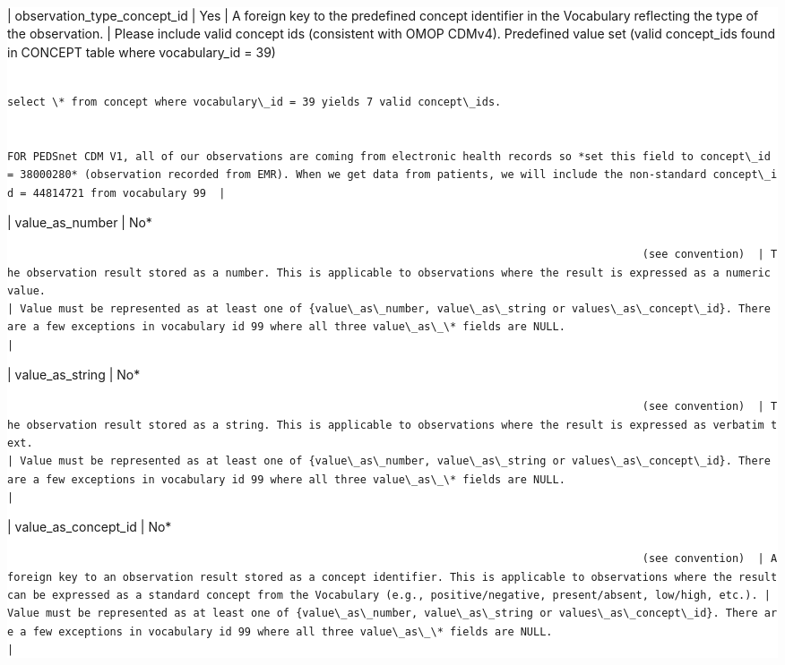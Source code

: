 | observation\_type\_concept\_id                                                                      | Yes              | A foreign key to the predefined concept identifier in the Vocabulary reflecting the type of the observation.                                                                                                                                     | Please include valid concept ids (consistent with OMOP CDMv4). Predefined value set (valid concept\_ids found in CONCEPT table where vocabulary\_id = 39)                                                                                                                       
                                                                                                                                                                                                                                                                                                                                                                                                                                                                                                                                                                                                                                                              
                                                                                                                                                                                                                                                                                                                                                                             select \* from concept where vocabulary\_id = 39 yields 7 valid concept\_ids.                                                                                                                                                                                                    
                                                                                                                                                                                                                                                                                                                                                                                                                                                                                                                                                                                                                                                              
                                                                                                                                                                                                                                                                                                                                                                             FOR PEDSnet CDM V1, all of our observations are coming from electronic health records so *set this field to concept\_id = 38000280* (observation recorded from EMR). When we get data from patients, we will include the non-standard concept\_id = 44814721 from vocabulary 99  |
| value\_as\_number                                                                                   | No\*             
                                                                                                                         
                                                                                                       (see convention)  | The observation result stored as a number. This is applicable to observations where the result is expressed as a numeric value.                                                                                                                  | Value must be represented as at least one of {value\_as\_number, value\_as\_string or values\_as\_concept\_id}. There are a few exceptions in vocabulary id 99 where all three value\_as\_\* fields are NULL.                                                                   |
| value\_as\_string                                                                                   | No\*             
                                                                                                                         
                                                                                                       (see convention)  | The observation result stored as a string. This is applicable to observations where the result is expressed as verbatim text.                                                                                                                    | Value must be represented as at least one of {value\_as\_number, value\_as\_string or values\_as\_concept\_id}. There are a few exceptions in vocabulary id 99 where all three value\_as\_\* fields are NULL.                                                                   |
| value\_as\_concept\_id                                                                              | No\*             
                                                                                                                         
                                                                                                       (see convention)  | A foreign key to an observation result stored as a concept identifier. This is applicable to observations where the result can be expressed as a standard concept from the Vocabulary (e.g., positive/negative, present/absent, low/high, etc.). | Value must be represented as at least one of {value\_as\_number, value\_as\_string or values\_as\_concept\_id}. There are a few exceptions in vocabulary id 99 where all three value\_as\_\* fields are NULL.                                                                   |